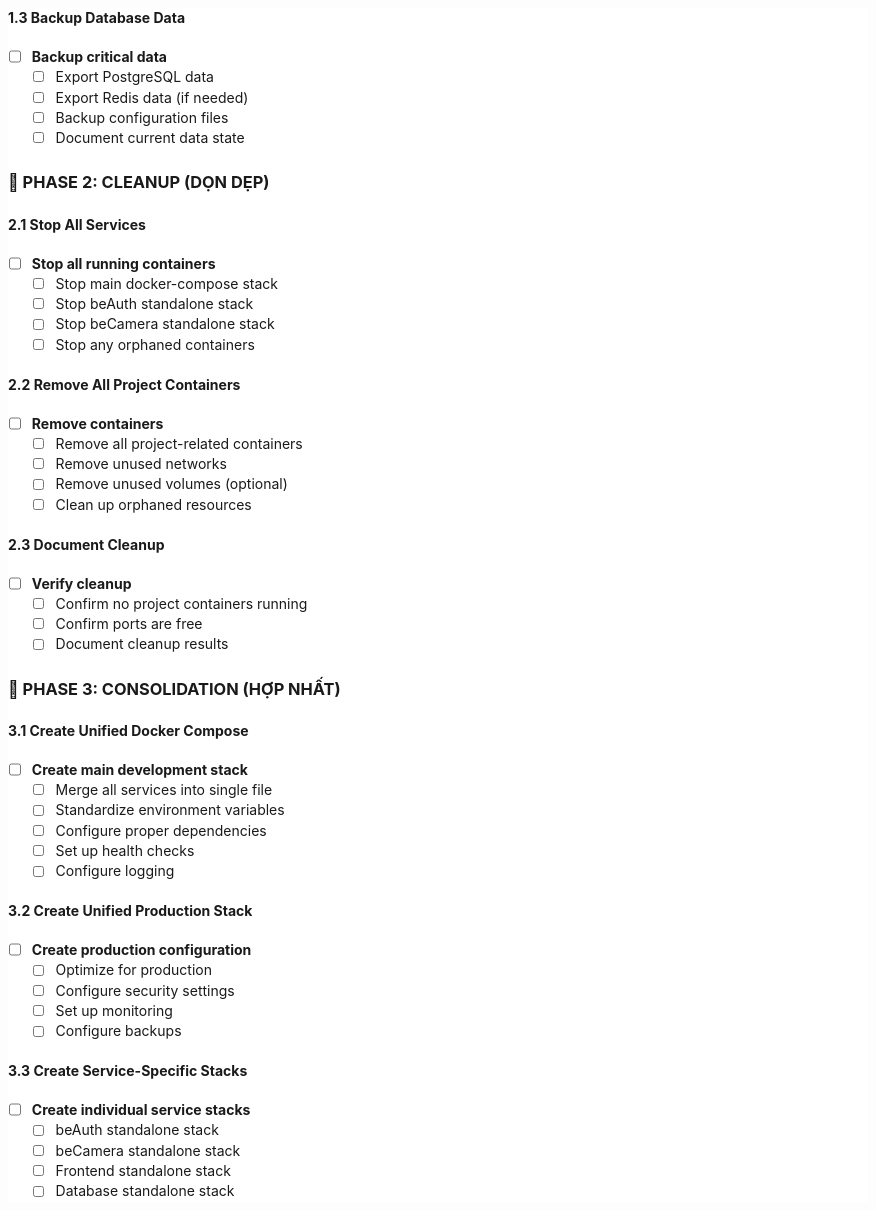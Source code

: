 #### **1.3 Backup Database Data**
- [ ] **Backup critical data**
  - [ ] Export PostgreSQL data
  - [ ] Export Redis data (if needed)
  - [ ] Backup configuration files
  - [ ] Document current data state

### **📁 PHASE 2: CLEANUP (DỌN DẸP)**

#### **2.1 Stop All Services**
- [ ] **Stop all running containers**
  - [ ] Stop main docker-compose stack
  - [ ] Stop beAuth standalone stack
  - [ ] Stop beCamera standalone stack
  - [ ] Stop any orphaned containers

#### **2.2 Remove All Project Containers**
- [ ] **Remove containers**
  - [ ] Remove all project-related containers
  - [ ] Remove unused networks
  - [ ] Remove unused volumes (optional)
  - [ ] Clean up orphaned resources

#### **2.3 Document Cleanup**
- [ ] **Verify cleanup**
  - [ ] Confirm no project containers running
  - [ ] Confirm ports are free
  - [ ] Document cleanup results

### **🔧 PHASE 3: CONSOLIDATION (HỢP NHẤT)**

#### **3.1 Create Unified Docker Compose**
- [ ] **Create main development stack**
  - [ ] Merge all services into single file
  - [ ] Standardize environment variables
  - [ ] Configure proper dependencies
  - [ ] Set up health checks
  - [ ] Configure logging

#### **3.2 Create Unified Production Stack**
- [ ] **Create production configuration**
  - [ ] Optimize for production
  - [ ] Configure security settings
  - [ ] Set up monitoring
  - [ ] Configure backups

#### **3.3 Create Service-Specific Stacks**
- [ ] **Create individual service stacks**
  - [ ] beAuth standalone stack
  - [ ] beCamera standalone stack
  - [ ] Frontend standalone stack
  - [ ] Database standalone stack
